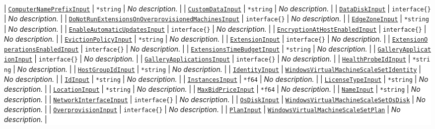 | <code><a href="#@cdktf/provider-azurerm.windowsVirtualMachineScaleSet.WindowsVirtualMachineScaleSet.property.computerNamePrefixInput">ComputerNamePrefixInput</a></code> | <code>*string</code> | *No description.* |
| <code><a href="#@cdktf/provider-azurerm.windowsVirtualMachineScaleSet.WindowsVirtualMachineScaleSet.property.customDataInput">CustomDataInput</a></code> | <code>*string</code> | *No description.* |
| <code><a href="#@cdktf/provider-azurerm.windowsVirtualMachineScaleSet.WindowsVirtualMachineScaleSet.property.dataDiskInput">DataDiskInput</a></code> | <code>interface{}</code> | *No description.* |
| <code><a href="#@cdktf/provider-azurerm.windowsVirtualMachineScaleSet.WindowsVirtualMachineScaleSet.property.doNotRunExtensionsOnOverprovisionedMachinesInput">DoNotRunExtensionsOnOverprovisionedMachinesInput</a></code> | <code>interface{}</code> | *No description.* |
| <code><a href="#@cdktf/provider-azurerm.windowsVirtualMachineScaleSet.WindowsVirtualMachineScaleSet.property.edgeZoneInput">EdgeZoneInput</a></code> | <code>*string</code> | *No description.* |
| <code><a href="#@cdktf/provider-azurerm.windowsVirtualMachineScaleSet.WindowsVirtualMachineScaleSet.property.enableAutomaticUpdatesInput">EnableAutomaticUpdatesInput</a></code> | <code>interface{}</code> | *No description.* |
| <code><a href="#@cdktf/provider-azurerm.windowsVirtualMachineScaleSet.WindowsVirtualMachineScaleSet.property.encryptionAtHostEnabledInput">EncryptionAtHostEnabledInput</a></code> | <code>interface{}</code> | *No description.* |
| <code><a href="#@cdktf/provider-azurerm.windowsVirtualMachineScaleSet.WindowsVirtualMachineScaleSet.property.evictionPolicyInput">EvictionPolicyInput</a></code> | <code>*string</code> | *No description.* |
| <code><a href="#@cdktf/provider-azurerm.windowsVirtualMachineScaleSet.WindowsVirtualMachineScaleSet.property.extensionInput">ExtensionInput</a></code> | <code>interface{}</code> | *No description.* |
| <code><a href="#@cdktf/provider-azurerm.windowsVirtualMachineScaleSet.WindowsVirtualMachineScaleSet.property.extensionOperationsEnabledInput">ExtensionOperationsEnabledInput</a></code> | <code>interface{}</code> | *No description.* |
| <code><a href="#@cdktf/provider-azurerm.windowsVirtualMachineScaleSet.WindowsVirtualMachineScaleSet.property.extensionsTimeBudgetInput">ExtensionsTimeBudgetInput</a></code> | <code>*string</code> | *No description.* |
| <code><a href="#@cdktf/provider-azurerm.windowsVirtualMachineScaleSet.WindowsVirtualMachineScaleSet.property.galleryApplicationInput">GalleryApplicationInput</a></code> | <code>interface{}</code> | *No description.* |
| <code><a href="#@cdktf/provider-azurerm.windowsVirtualMachineScaleSet.WindowsVirtualMachineScaleSet.property.galleryApplicationsInput">GalleryApplicationsInput</a></code> | <code>interface{}</code> | *No description.* |
| <code><a href="#@cdktf/provider-azurerm.windowsVirtualMachineScaleSet.WindowsVirtualMachineScaleSet.property.healthProbeIdInput">HealthProbeIdInput</a></code> | <code>*string</code> | *No description.* |
| <code><a href="#@cdktf/provider-azurerm.windowsVirtualMachineScaleSet.WindowsVirtualMachineScaleSet.property.hostGroupIdInput">HostGroupIdInput</a></code> | <code>*string</code> | *No description.* |
| <code><a href="#@cdktf/provider-azurerm.windowsVirtualMachineScaleSet.WindowsVirtualMachineScaleSet.property.identityInput">IdentityInput</a></code> | <code><a href="#@cdktf/provider-azurerm.windowsVirtualMachineScaleSet.WindowsVirtualMachineScaleSetIdentity">WindowsVirtualMachineScaleSetIdentity</a></code> | *No description.* |
| <code><a href="#@cdktf/provider-azurerm.windowsVirtualMachineScaleSet.WindowsVirtualMachineScaleSet.property.idInput">IdInput</a></code> | <code>*string</code> | *No description.* |
| <code><a href="#@cdktf/provider-azurerm.windowsVirtualMachineScaleSet.WindowsVirtualMachineScaleSet.property.instancesInput">InstancesInput</a></code> | <code>*f64</code> | *No description.* |
| <code><a href="#@cdktf/provider-azurerm.windowsVirtualMachineScaleSet.WindowsVirtualMachineScaleSet.property.licenseTypeInput">LicenseTypeInput</a></code> | <code>*string</code> | *No description.* |
| <code><a href="#@cdktf/provider-azurerm.windowsVirtualMachineScaleSet.WindowsVirtualMachineScaleSet.property.locationInput">LocationInput</a></code> | <code>*string</code> | *No description.* |
| <code><a href="#@cdktf/provider-azurerm.windowsVirtualMachineScaleSet.WindowsVirtualMachineScaleSet.property.maxBidPriceInput">MaxBidPriceInput</a></code> | <code>*f64</code> | *No description.* |
| <code><a href="#@cdktf/provider-azurerm.windowsVirtualMachineScaleSet.WindowsVirtualMachineScaleSet.property.nameInput">NameInput</a></code> | <code>*string</code> | *No description.* |
| <code><a href="#@cdktf/provider-azurerm.windowsVirtualMachineScaleSet.WindowsVirtualMachineScaleSet.property.networkInterfaceInput">NetworkInterfaceInput</a></code> | <code>interface{}</code> | *No description.* |
| <code><a href="#@cdktf/provider-azurerm.windowsVirtualMachineScaleSet.WindowsVirtualMachineScaleSet.property.osDiskInput">OsDiskInput</a></code> | <code><a href="#@cdktf/provider-azurerm.windowsVirtualMachineScaleSet.WindowsVirtualMachineScaleSetOsDisk">WindowsVirtualMachineScaleSetOsDisk</a></code> | *No description.* |
| <code><a href="#@cdktf/provider-azurerm.windowsVirtualMachineScaleSet.WindowsVirtualMachineScaleSet.property.overprovisionInput">OverprovisionInput</a></code> | <code>interface{}</code> | *No description.* |
| <code><a href="#@cdktf/provider-azurerm.windowsVirtualMachineScaleSet.WindowsVirtualMachineScaleSet.property.planInput">PlanInput</a></code> | <code><a href="#@cdktf/provider-azurerm.windowsVirtualMachineScaleSet.WindowsVirtualMachineScaleSetPlan">WindowsVirtualMachineScaleSetPlan</a></code> | *No description.* |